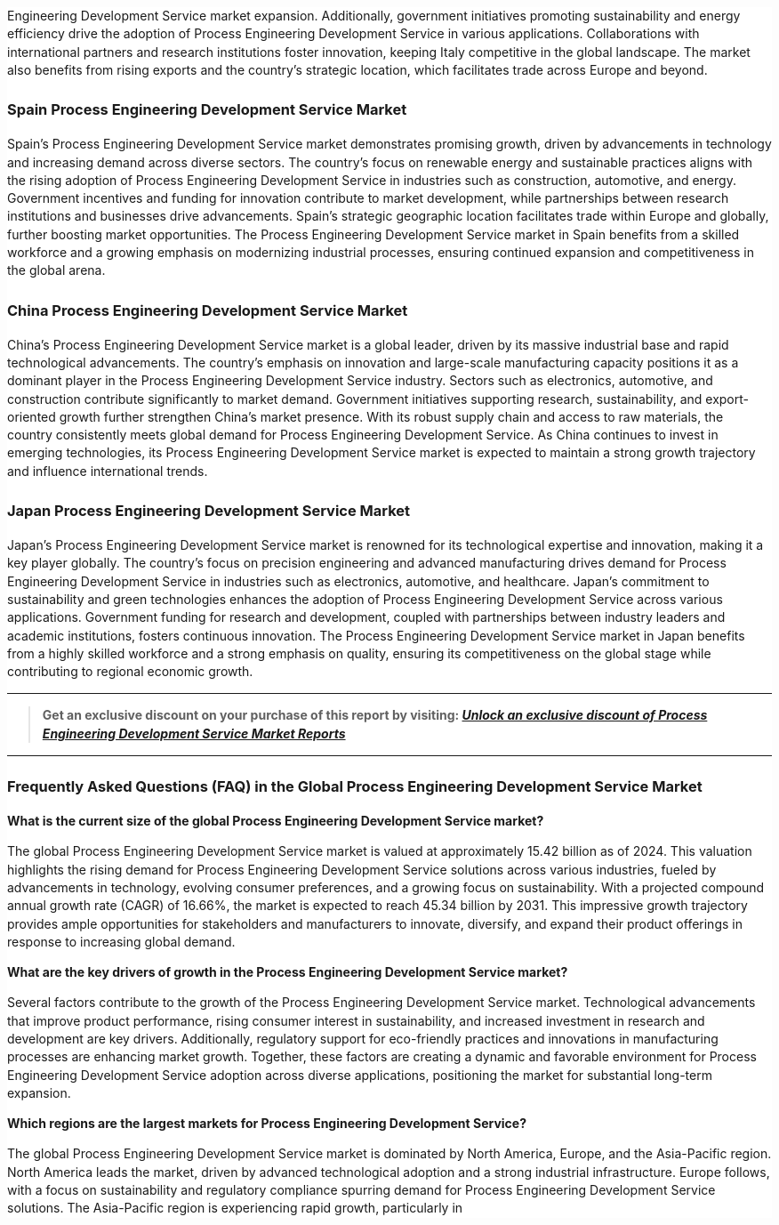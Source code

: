 Engineering Development Service market expansion. Additionally, government initiatives promoting sustainability and energy efficiency drive the adoption of Process Engineering Development Service in various applications. Collaborations with international partners and research institutions foster innovation, keeping Italy competitive in the global landscape. The market also benefits from rising exports and the country&rsquo;s strategic location, which facilitates trade across Europe and beyond.</p><h3>Spain Process Engineering Development Service Market</h3><p>Spain&rsquo;s Process Engineering Development Service market demonstrates promising growth, driven by advancements in technology and increasing demand across diverse sectors. The country&rsquo;s focus on renewable energy and sustainable practices aligns with the rising adoption of Process Engineering Development Service in industries such as construction, automotive, and energy. Government incentives and funding for innovation contribute to market development, while partnerships between research institutions and businesses drive advancements. Spain&rsquo;s strategic geographic location facilitates trade within Europe and globally, further boosting market opportunities. The Process Engineering Development Service market in Spain benefits from a skilled workforce and a growing emphasis on modernizing industrial processes, ensuring continued expansion and competitiveness in the global arena.</p><h3>China Process Engineering Development Service Market</h3><p>China&rsquo;s Process Engineering Development Service market is a global leader, driven by its massive industrial base and rapid technological advancements. The country&rsquo;s emphasis on innovation and large-scale manufacturing capacity positions it as a dominant player in the Process Engineering Development Service industry. Sectors such as electronics, automotive, and construction contribute significantly to market demand. Government initiatives supporting research, sustainability, and export-oriented growth further strengthen China&rsquo;s market presence. With its robust supply chain and access to raw materials, the country consistently meets global demand for Process Engineering Development Service. As China continues to invest in emerging technologies, its Process Engineering Development Service market is expected to maintain a strong growth trajectory and influence international trends.</p><h3>Japan Process Engineering Development Service Market</h3><p>Japan&rsquo;s Process Engineering Development Service market is renowned for its technological expertise and innovation, making it a key player globally. The country&rsquo;s focus on precision engineering and advanced manufacturing drives demand for Process Engineering Development Service in industries such as electronics, automotive, and healthcare. Japan&rsquo;s commitment to sustainability and green technologies enhances the adoption of Process Engineering Development Service across various applications. Government funding for research and development, coupled with partnerships between industry leaders and academic institutions, fosters continuous innovation. The Process Engineering Development Service market in Japan benefits from a highly skilled workforce and a strong emphasis on quality, ensuring its competitiveness on the global stage while contributing to regional economic growth.</p><hr /><blockquote><p><strong>Get an exclusive discount on your purchase of this report by visiting: <em><a href="://marketresearchpulse.com/ask-for-discount/16634?utm_source=Github&amp;utm_medium=091">Unlock an exclusive discount of Process Engineering Development Service Market Reports</a></em>&nbsp;</strong></p></blockquote><hr /><h3>Frequently Asked Questions (FAQ) in the Global Process Engineering Development Service Market</h3><p><strong>What is the current size of the global Process Engineering Development Service market?</strong></p><p>The global Process Engineering Development Service market is valued at approximately 15.42 billion as of 2024. This valuation highlights the rising demand for Process Engineering Development Service solutions across various industries, fueled by advancements in technology, evolving consumer preferences, and a growing focus on sustainability. With a projected compound annual growth rate (CAGR) of 16.66%, the market is expected to reach 45.34 billion by 2031. This impressive growth trajectory provides ample opportunities for stakeholders and manufacturers to innovate, diversify, and expand their product offerings in response to increasing global demand.</p><p><strong>What are the key drivers of growth in the Process Engineering Development Service market?</strong></p><p>Several factors contribute to the growth of the Process Engineering Development Service market. Technological advancements that improve product performance, rising consumer interest in sustainability, and increased investment in research and development are key drivers. Additionally, regulatory support for eco-friendly practices and innovations in manufacturing processes are enhancing market growth. Together, these factors are creating a dynamic and favorable environment for Process Engineering Development Service adoption across diverse applications, positioning the market for substantial long-term expansion.</p><p><strong>Which regions are the largest markets for Process Engineering Development Service?</strong></p><p>The global Process Engineering Development Service market is dominated by North America, Europe, and the Asia-Pacific region. North America leads the market, driven by advanced technological adoption and a strong industrial infrastructure. Europe follows, with a focus on sustainability and regulatory compliance spurring demand for Process Engineering Development Service solutions. The Asia-Pacific region is experiencing rapid growth, particularly in